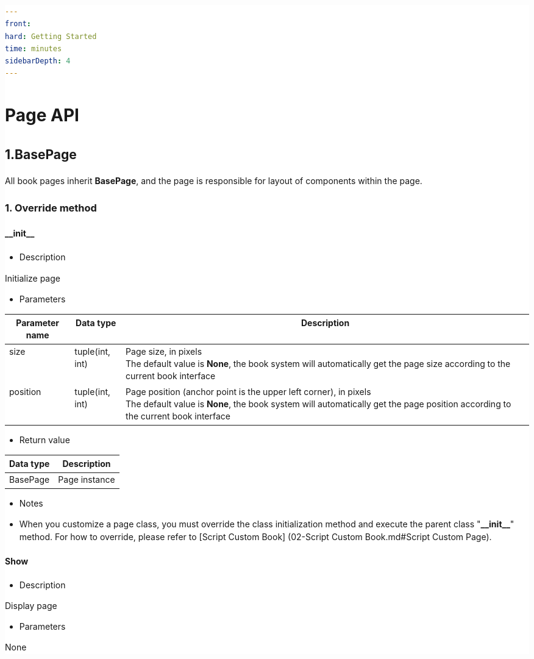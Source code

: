 ```yaml
--- 
front: 
hard: Getting Started 
time: minutes 
sidebarDepth: 4 
--- 
```


# Page API 

## 1.BasePage<span id="BasePage"></span> 

All book pages inherit **BasePage**, and the page is responsible for layout of components within the page. 

### 1. Override method 

#### \_\_init\_\_ 

- Description 

Initialize page 

- Parameters 

| Parameter name | Data type | Description | 
| -------- | --------------- | ------------------------------------------------------------ | 
| size | tuple(int, int) | Page size, in pixels<br>The default value is **None**, the book system will automatically get the page size according to the current book interface | 
| position | tuple(int, int) | Page position (anchor point is the upper left corner), in pixels<br/>The default value is **None**, the book system will automatically get the page position according to the current book interface | 

- Return value 

| Data type | Description | 
| -------- | -------- | 
| BasePage | Page instance | 

- Notes 

- When you customize a page class, you must override the class initialization method and execute the parent class "**\_\_init\_\_**" method. For how to override, please refer to [Script Custom Book] (02-Script Custom Book.md#Script Custom Page). 

#### Show 

- Description 

Display page 

- Parameters 

None 
